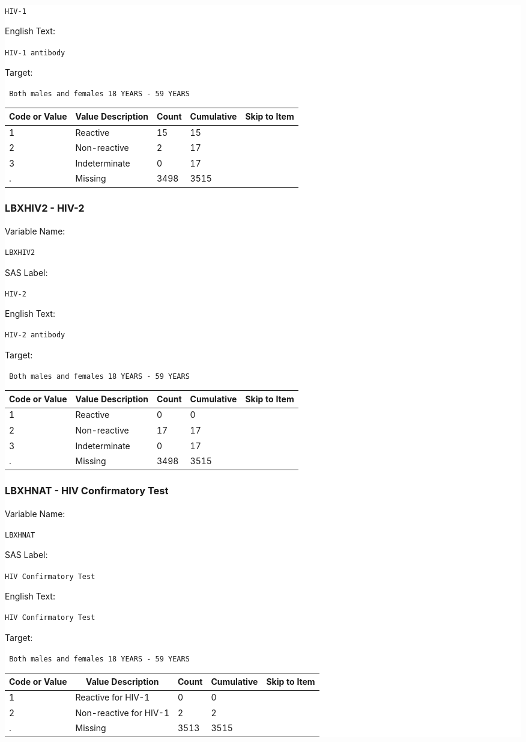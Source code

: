     HIV-1
English Text:

    HIV-1 antibody
Target:

     Both males and females 18 YEARS - 59 YEARS
Code or Value | Value Description | Count | Cumulative | Skip to Item  
---|---|---|---|---  
1 | Reactive | 15 | 15 |   
2 | Non-reactive | 2 | 17 |   
3 | Indeterminate | 0 | 17 |   
. | Missing | 3498 | 3515 |   
  
### LBXHIV2 - HIV-2

Variable Name:

    LBXHIV2
SAS Label:

    HIV-2
English Text:

    HIV-2 antibody
Target:

     Both males and females 18 YEARS - 59 YEARS
Code or Value | Value Description | Count | Cumulative | Skip to Item  
---|---|---|---|---  
1 | Reactive | 0 | 0 |   
2 | Non-reactive | 17 | 17 |   
3 | Indeterminate | 0 | 17 |   
. | Missing | 3498 | 3515 |   
  
### LBXHNAT - HIV Confirmatory Test

Variable Name:

    LBXHNAT
SAS Label:

    HIV Confirmatory Test
English Text:

    HIV Confirmatory Test
Target:

     Both males and females 18 YEARS - 59 YEARS
Code or Value | Value Description | Count | Cumulative | Skip to Item  
---|---|---|---|---  
1 | Reactive for HIV-1 | 0 | 0 |   
2 | Non-reactive for HIV-1 | 2 | 2 |   
. | Missing | 3513 | 3515 | 

